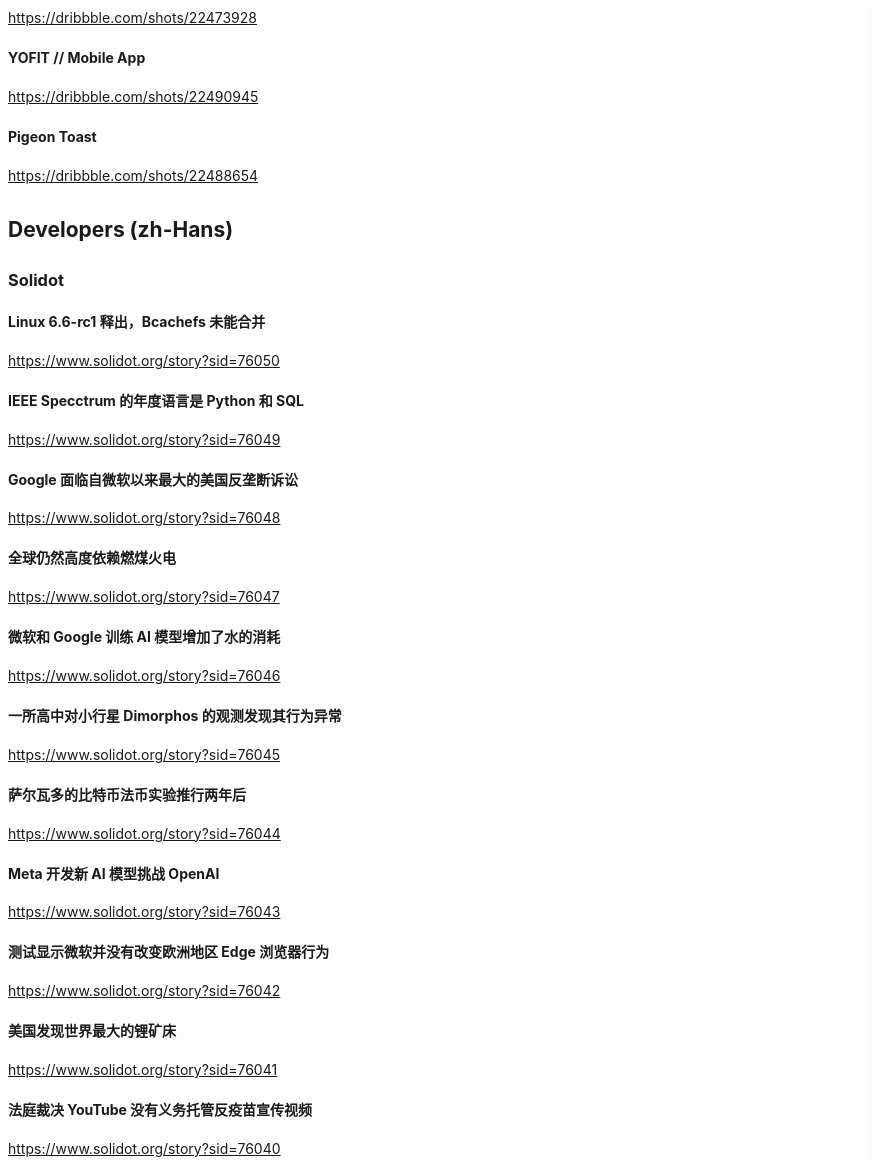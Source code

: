 https://dribbble.com/shots/22473928

#### YOFIT // Mobile App

https://dribbble.com/shots/22490945

#### Pigeon Toast

https://dribbble.com/shots/22488654

## Developers (zh-Hans)

### Solidot

#### Linux 6.6-rc1 释出，Bcachefs 未能合并

https://www.solidot.org/story?sid=76050

#### IEEE Specctrum 的年度语言是 Python 和 SQL

https://www.solidot.org/story?sid=76049

#### Google 面临自微软以来最大的美国反垄断诉讼

https://www.solidot.org/story?sid=76048

#### 全球仍然高度依赖燃煤火电

https://www.solidot.org/story?sid=76047

#### 微软和 Google 训练 AI 模型增加了水的消耗

https://www.solidot.org/story?sid=76046

#### 一所高中对小行星 Dimorphos 的观测发现其行为异常

https://www.solidot.org/story?sid=76045

#### 萨尔瓦多的比特币法币实验推行两年后

https://www.solidot.org/story?sid=76044

#### Meta 开发新 AI 模型挑战 OpenAI

https://www.solidot.org/story?sid=76043

#### 测试显示微软并没有改变欧洲地区 Edge 浏览器行为

https://www.solidot.org/story?sid=76042

#### 美国发现世界最大的锂矿床

https://www.solidot.org/story?sid=76041

#### 法庭裁决 YouTube 没有义务托管反疫苗宣传视频

https://www.solidot.org/story?sid=76040
